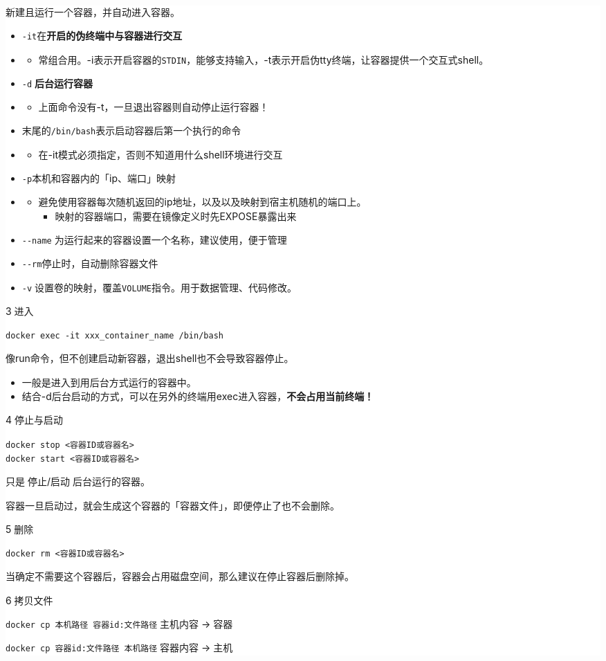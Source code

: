 新建且运行一个容器，并自动进入容器。

- `-it`在**开启的伪终端中与容器进行交互**

- - 常组合用。-i表示开启容器的`STDIN`，能够支持输入，-t表示开启伪tty终端，让容器提供一个交互式shell。

- `-d` **后台运行容器**

- - 上面命令没有-t，一旦退出容器则自动停止运行容器！

- 末尾的`/bin/bash`表示启动容器后第一个执行的命令

- - 在-it模式必须指定，否则不知道用什么shell环境进行交互

- `-p`本机和容器内的「ip、端口」映射

- - 避免使用容器每次随机返回的ip地址，以及以及映射到宿主机随机的端口上。
    - 映射的容器端口，需要在镜像定义时先EXPOSE暴露出来

- `--name` 为运行起来的容器设置一个名称，建议使用，便于管理
- `--rm`停止时，自动删除容器文件
- `-v` 设置卷的映射，覆盖`VOLUME`指令。用于数据管理、代码修改。



3 进入

```
docker exec -it xxx_container_name /bin/bash
```

像run命令，但不创建启动新容器，退出shell也不会导致容器停止。

- 一般是进入到用后台方式运行的容器中。
- 结合-d后台启动的方式，可以在另外的终端用exec进入容器，**不会占用当前终端！**



4 停止与启动

```
docker stop <容器ID或容器名>
docker start <容器ID或容器名>
```

只是 停止/启动 后台运行的容器。

容器一旦启动过，就会生成这个容器的「容器文件」，即便停止了也不会删除。



5 删除

```
docker rm <容器ID或容器名>
```

当确定不需要这个容器后，容器会占用磁盘空间，那么建议在停止容器后删除掉。



6 拷贝文件

`docker cp 本机路径 容器id:文件路径`   主机内容 -> 容器

`docker cp 容器id:文件路径 本机路径`   容器内容 -> 主机
